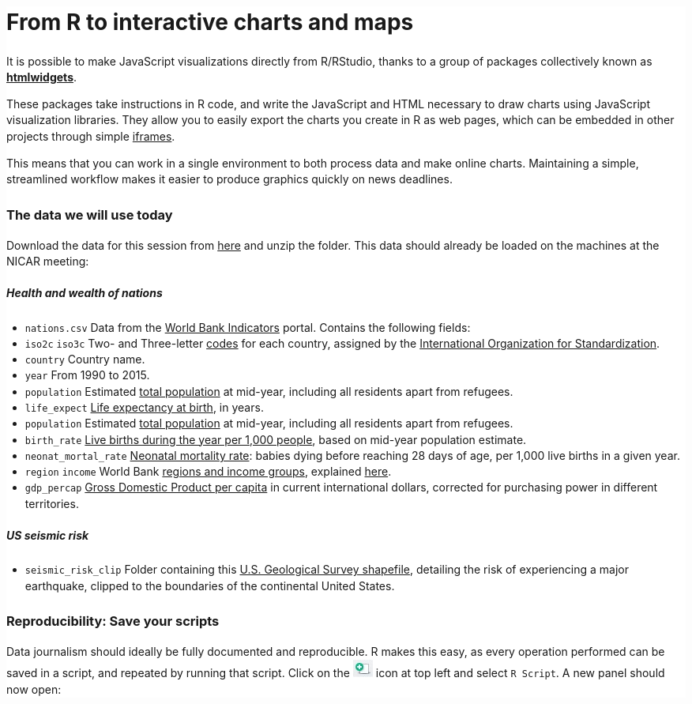 # From R to interactive charts and maps

It is possible to make JavaScript visualizations directly from R/RStudio, thanks to a group of packages collectively known as [**htmlwidgets**](http://www.htmlwidgets.org/).

These packages take instructions in R code, and write the JavaScript and HTML necessary to draw charts using JavaScript visualization libraries. They allow you to easily export the charts you create in R as web pages, which can be embedded in other projects through simple [iframes](https://developer.mozilla.org/en-US/docs/Web/HTML/Element/iframe).

This means that you can work in a single environment to both process data and make online charts. Maintaining a simple, streamlined workflow makes it easier to produce graphics quickly on news deadlines.

### The data we will use today

Download the data for this session from [here](data/r-to-javascript.zip) and unzip the folder. This data should already be loaded on the machines at the NICAR meeting:

##### Health and wealth of nations

- `nations.csv` Data from the [World Bank Indicators](http://data.worldbank.org/indicator/?tab=all) portal. Contains the following fields:
 -  `iso2c` `iso3c` Two- and Three-letter [codes](http://www.nationsonline.org/oneworld/country_code_list.htm) for each country, assigned by the [International Organization for Standardization](http://www.iso.org/iso/home/store/catalogue_tc/catalogue_detail.htm?csnumber=63545).
 - `country` Country name.
 - `year` From 1990 to 2015.
 - `population` Estimated [total population](http://data.worldbank.org/indicator/SP.POP.TOTL) at mid-year, including all residents apart from refugees.
 - `life_expect` [Life expectancy at birth](http://data.worldbank.org/indicator/SP.DYN.LE00.IN), in years.
 - `population` Estimated [total population](http://data.worldbank.org/indicator/SP.POP.TOTL) at mid-year, including all residents apart from refugees.
 - `birth_rate` [Live births during the year per 1,000 people](http://data.worldbank.org/indicator/SP.DYN.CBRT.IN), based on mid-year population estimate.
 - `neonat_mortal_rate` [Neonatal mortality rate](http://data.worldbank.org/indicator/SH.DYN.NMRT): babies dying before reaching 28 days of age, per 1,000 live births in a given year.
 - `region` `income` World Bank [regions and income groups](http://siteresources.worldbank.org/DATASTATISTICS/Resources/CLASS.XLS), explained [here](http://data.worldbank.org/about/country-and-lending-groups).
 - `gdp_percap` [Gross Domestic Product per capita](http://data.worldbank.org/indicator/NY.GDP.PCAP.PP.CD) in current international dollars, corrected for purchasing power in different territories.

##### US seismic risk
- `seismic_risk_clip` Folder containing this [U.S. Geological Survey shapefile](http://earthquake.usgs.gov/hazards/products/conterminous/index.php#2014), detailing the risk of experiencing a major earthquake, clipped to the boundaries of the continental United States.

### Reproducibility: Save your scripts

Data journalism should ideally be fully documented and reproducible. R makes this easy, as every operation performed can be saved in a script, and repeated by running that script. Click on the ![](./img/r_1.jpg) icon at top left and select `R Script`. A new panel should now open:

